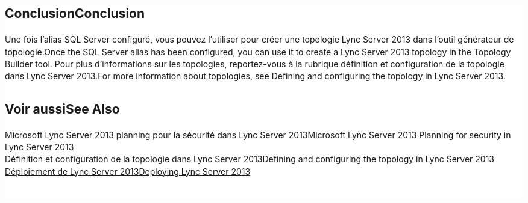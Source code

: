 </div>

<div>

## <a name="conclusion"></a><span data-ttu-id="33d10-201">Conclusion</span><span class="sxs-lookup"><span data-stu-id="33d10-201">Conclusion</span></span>

<span data-ttu-id="33d10-202">Une fois l’alias SQL Server configuré, vous pouvez l’utiliser pour créer une topologie Lync Server 2013 dans l’outil générateur de topologie.</span><span class="sxs-lookup"><span data-stu-id="33d10-202">Once the SQL Server alias has been configured, you can use it to create a Lync Server 2013 topology in the Topology Builder tool.</span></span> <span data-ttu-id="33d10-203">Pour plus d’informations sur les topologies, reportez-vous à [la rubrique définition et configuration de la topologie dans Lync Server 2013](lync-server-2013-defining-and-configuring-the-topology.md).</span><span class="sxs-lookup"><span data-stu-id="33d10-203">For more information about topologies, see [Defining and configuring the topology in Lync Server 2013](lync-server-2013-defining-and-configuring-the-topology.md).</span></span>

</div>

</div>

<div>

## <a name="see-also"></a><span data-ttu-id="33d10-204">Voir aussi</span><span class="sxs-lookup"><span data-stu-id="33d10-204">See Also</span></span>


<span data-ttu-id="33d10-205">[Microsoft Lync Server 2013](microsoft-lync-server-2013.md) 
[planning pour la sécurité dans Lync Server 2013](lync-server-2013-planning-for-security.md)</span><span class="sxs-lookup"><span data-stu-id="33d10-205">[Microsoft Lync Server 2013](microsoft-lync-server-2013.md) 
[Planning for security in Lync Server 2013](lync-server-2013-planning-for-security.md)</span></span>  
[<span data-ttu-id="33d10-206">Définition et configuration de la topologie dans Lync Server 2013</span><span class="sxs-lookup"><span data-stu-id="33d10-206">Defining and configuring the topology in Lync Server 2013</span></span>](lync-server-2013-defining-and-configuring-the-topology.md)  
[<span data-ttu-id="33d10-207">Déploiement de Lync Server 2013</span><span class="sxs-lookup"><span data-stu-id="33d10-207">Deploying Lync Server 2013</span></span>](lync-server-2013-deploying-lync-server.md)  
  

</div>

</div>

<span> </span>

</div>

</div>

</div>

